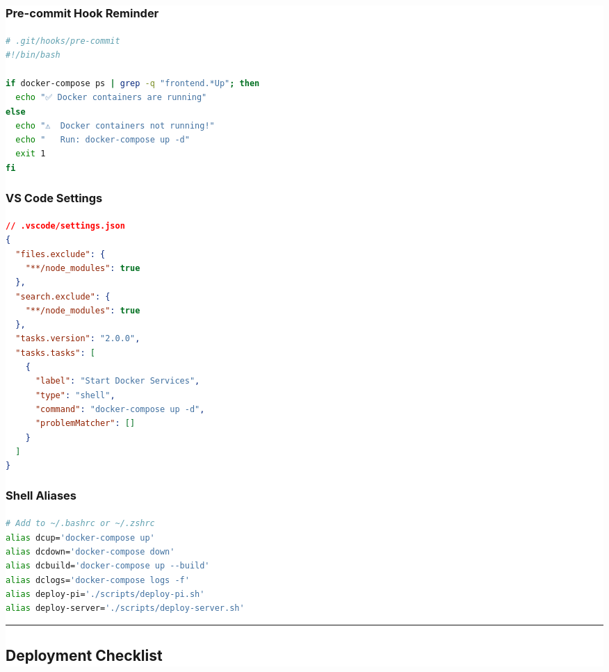 ### Pre-commit Hook Reminder
```bash
# .git/hooks/pre-commit
#!/bin/bash

if docker-compose ps | grep -q "frontend.*Up"; then
  echo "✅ Docker containers are running"
else
  echo "⚠️  Docker containers not running!"
  echo "   Run: docker-compose up -d"
  exit 1
fi
```

### VS Code Settings
```json
// .vscode/settings.json
{
  "files.exclude": {
    "**/node_modules": true
  },
  "search.exclude": {
    "**/node_modules": true
  },
  "tasks.version": "2.0.0",
  "tasks.tasks": [
    {
      "label": "Start Docker Services",
      "type": "shell",
      "command": "docker-compose up -d",
      "problemMatcher": []
    }
  ]
}
```

### Shell Aliases
```bash
# Add to ~/.bashrc or ~/.zshrc
alias dcup='docker-compose up'
alias dcdown='docker-compose down'
alias dcbuild='docker-compose up --build'
alias dclogs='docker-compose logs -f'
alias deploy-pi='./scripts/deploy-pi.sh'
alias deploy-server='./scripts/deploy-server.sh'
```

---

## Deployment Checklist
